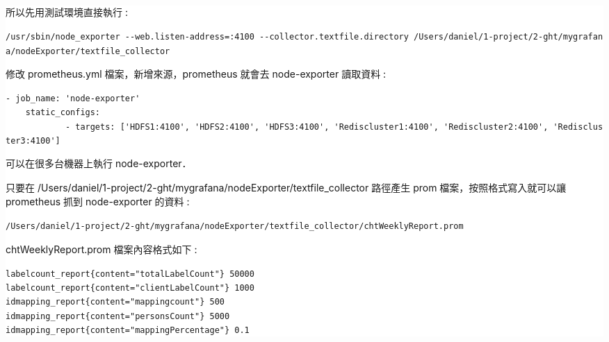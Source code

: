 
所以先用測試環境直接執行 :  

```
/usr/sbin/node_exporter --web.listen-address=:4100 --collector.textfile.directory /Users/daniel/1-project/2-ght/mygrafana/nodeExporter/textfile_collector
```

修改 prometheus.yml 檔案，新增來源，prometheus 就會去 node-exporter 讀取資料 :  
```
- job_name: 'node-exporter'
    static_configs:
            - targets: ['HDFS1:4100', 'HDFS2:4100', 'HDFS3:4100', 'Rediscluster1:4100', 'Rediscluster2:4100', 'Rediscluster3:4100']
```
可以在很多台機器上執行 node-exporter．


只要在 /Users/daniel/1-project/2-ght/mygrafana/nodeExporter/textfile_collector 路徑產生 prom 檔案，按照格式寫入就可以讓 prometheus 抓到 node-exporter 的資料 :  

```
/Users/daniel/1-project/2-ght/mygrafana/nodeExporter/textfile_collector/chtWeeklyReport.prom
```

chtWeeklyReport.prom 檔案內容格式如下 :  
```
labelcount_report{content="totalLabelCount"} 50000
labelcount_report{content="clientLabelCount"} 1000
idmapping_report{content="mappingcount"} 500
idmapping_report{content="personsCount"} 5000
idmapping_report{content="mappingPercentage"} 0.1
```






